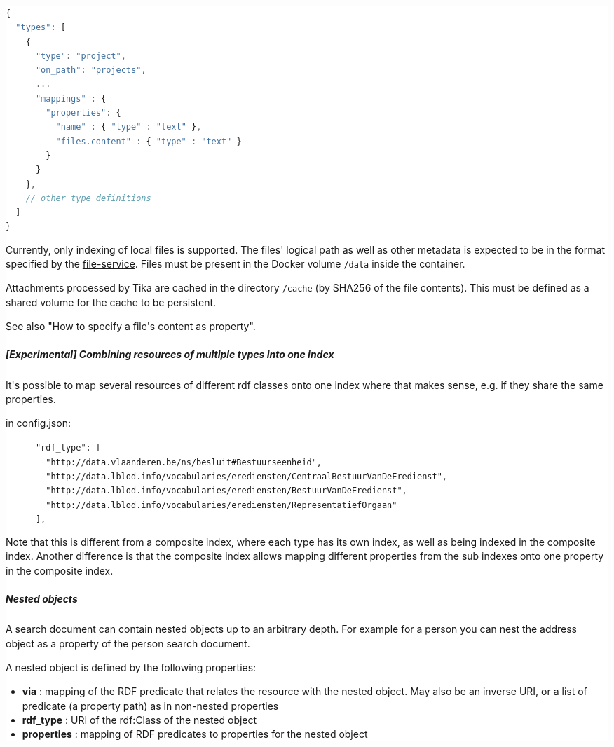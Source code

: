 ```javascript
{
  "types": [
    {
      "type": "project",
      "on_path": "projects",
      ...
      "mappings" : {
        "properties": {
          "name" : { "type" : "text" },
          "files.content" : { "type" : "text" }
        }
      }
    },
    // other type definitions
  ]
}
```

Currently, only indexing of local files is supported. The files' logical path as well as other metadata is expected to be in the format specified by the [file-service](https://github.com/mu-semtech/file-service#data-model). Files must be present in the Docker volume `/data` inside the container.

Attachments processed by Tika are cached in the directory `/cache` (by SHA256 of the file contents). This must be defined as a shared volume for the cache to be persistent.

See also "How to specify a file's content as property".

##### [Experimental] Combining resources of multiple types into one index
It's possible to map several resources of different rdf classes onto one index where that makes sense, e.g. if they share the same properties.

in config.json:
```
      "rdf_type": [
        "http://data.vlaanderen.be/ns/besluit#Bestuurseenheid",
        "http://data.lblod.info/vocabularies/erediensten/CentraalBestuurVanDeEredienst",
        "http://data.lblod.info/vocabularies/erediensten/BestuurVanDeEredienst",
        "http://data.lblod.info/vocabularies/erediensten/RepresentatiefOrgaan"
      ],
```

Note that this is different from a composite index, where each type has its own index, as well as being indexed in the composite index. Another difference is that the composite index allows mapping different properties from the sub indexes onto one property in the composite index.

##### Nested objects
A search document can contain nested objects up to an arbitrary depth. For example for a person you can nest the address object as a property of the person search document.

A nested object is defined by the following properties:
- **via** : mapping of the RDF predicate that relates the resource with the nested object. May also be an inverse URI, or a list of predicate (a property path) as in non-nested properties
- **rdf_type** : URI of the rdf:Class of the nested object
- **properties** : mapping of RDF predicates to properties for the nested object
